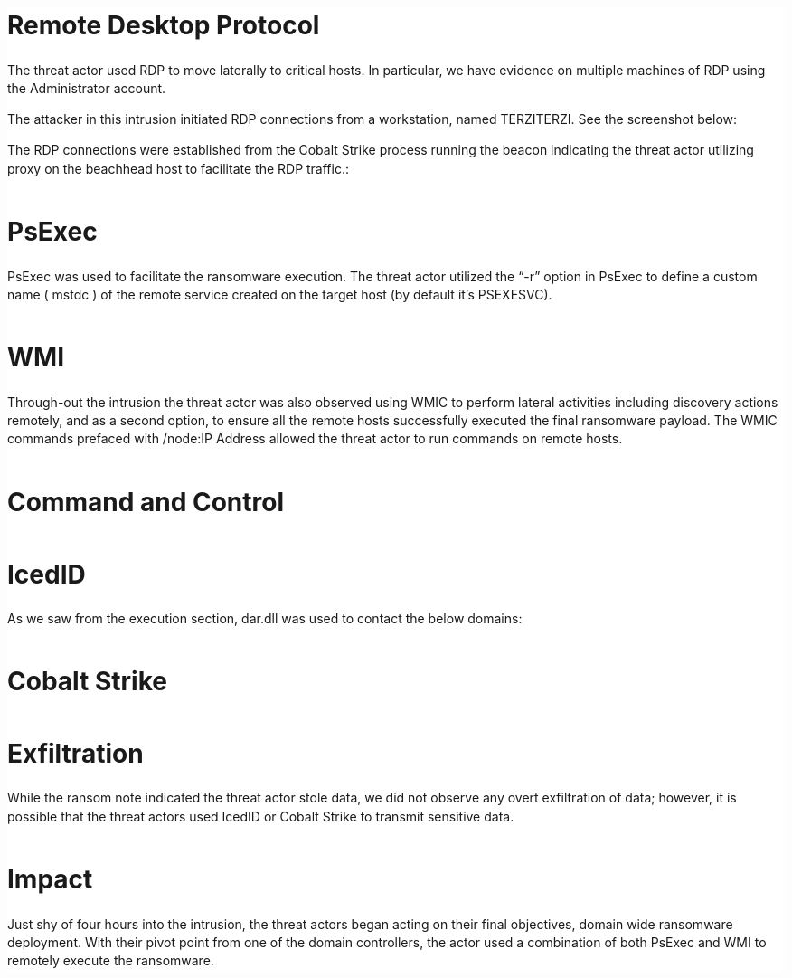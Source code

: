 # Remote Desktop Protocol

The threat actor used RDP to move laterally to critical hosts. In particular, we have evidence on multiple machines of RDP using the Administrator account.

The attacker in this intrusion initiated RDP connections from a workstation, named TERZITERZI. See the screenshot below:

The RDP connections were established from the Cobalt Strike process running the beacon indicating the threat actor utilizing proxy on the beachhead host to facilitate the RDP traffic.:

# PsExec

PsExec was used to facilitate the ransomware execution. The threat actor utilized the “-r” option in PsExec to define a custom name ( mstdc ) of the remote service created on the target host (by default it’s PSEXESVC).

# WMI

Through-out the intrusion the threat actor was also observed using WMIC to perform lateral activities including discovery actions remotely, and as a second option, to ensure all the remote hosts successfully executed the final ransomware payload. The WMIC commands prefaced with /node:IP Address allowed the threat actor to run commands on remote hosts.

# Command and Control

# IcedID

As we saw from the execution section, dar.dll was used to contact the below domains:


# Cobalt Strike


# Exfiltration

While the ransom note indicated the threat actor stole data, we did not observe any overt exfiltration of data; however, it is possible that the threat actors used IcedID or Cobalt Strike to transmit sensitive data.

# Impact

Just shy of four hours into the intrusion, the threat actors began acting on their final objectives, domain wide ransomware deployment. With their pivot point from one of the domain controllers, the actor used a combination of both PsExec and WMI to remotely execute the ransomware.
